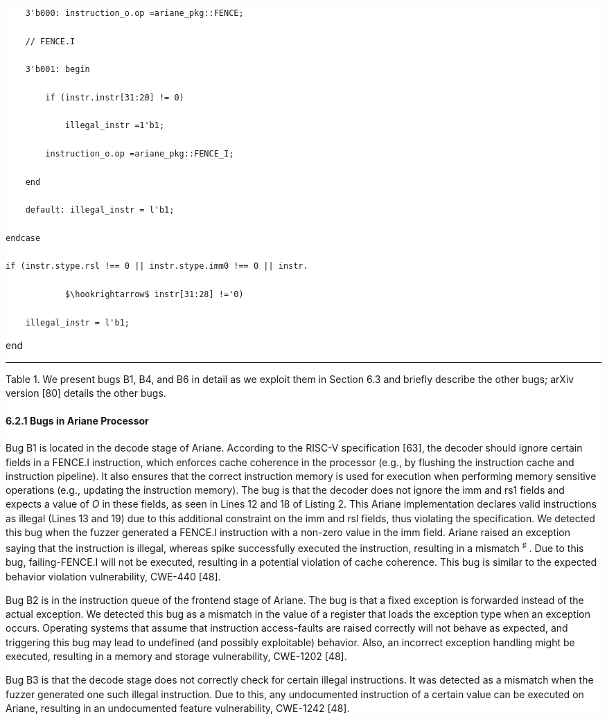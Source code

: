 		3'b000: instruction_o.op =ariane_pkg::FENCE;

		// FENCE.I

		3'b001: begin

			if (instr.instr[31:20] != 0)

				illegal_instr =1'b1;

			instruction_o.op =ariane_pkg::FENCE_I;

		end

		default: illegal_instr = l'b1;

	endcase

	if (instr.stype.rsl !== 0 || instr.stype.imm0 !== 0 || instr.

				$\hookrightarrow$ instr[31:28] !='0)

		illegal_instr = l'b1;

end

---

Table 1. We present bugs B1, B4, and B6 in detail as we exploit them in Section 6.3 and briefly describe the other bugs; arXiv version [80] details the other bugs.

#### 6.2.1 Bugs in Ariane Processor

Bug B1 is located in the decode stage of Ariane. According to the RISC-V specification [63], the decoder should ignore certain fields in a FENCE.I instruction, which enforces cache coherence in the processor (e.g., by flushing the instruction cache and instruction pipeline). It also ensures that the correct instruction memory is used for execution when performing memory sensitive operations (e.g., updating the instruction memory). The bug is that the decoder does not ignore the imm and rs1 fields and expects a value of $O$ in these fields, as seen in Lines 12 and 18 of Listing 2. This Ariane implementation declares valid instructions as illegal (Lines 13 and 19) due to this additional constraint on the imm and rsl fields, thus violating the specification. We detected this bug when the fuzzer generated a FENCE.I instruction with a non-zero value in the imm field. Ariane raised an exception saying that the instruction is illegal, whereas spike successfully executed the instruction, resulting in a mismatch ${}^{\sharp }$ . Due to this bug, failing-FENCE.I will not be executed, resulting in a potential violation of cache coherence. This bug is similar to the expected behavior violation vulnerability, CWE-440 [48].

Bug B2 is in the instruction queue of the frontend stage of Ariane. The bug is that a fixed exception is forwarded instead of the actual exception. We detected this bug as a mismatch in the value of a register that loads the exception type when an exception occurs. Operating systems that assume that instruction access-faults are raised correctly will not behave as expected, and triggering this bug may lead to undefined (and possibly exploitable) behavior. Also, an incorrect exception handling might be executed, resulting in a memory and storage vulnerability, CWE-1202 [48].

Bug B3 is that the decode stage does not correctly check for certain illegal instructions. It was detected as a mismatch when the fuzzer generated one such illegal instruction. Due to this, any undocumented instruction of a certain value can be executed on Ariane, resulting in an undocumented feature vulnerability, CWE-1242 [48].

